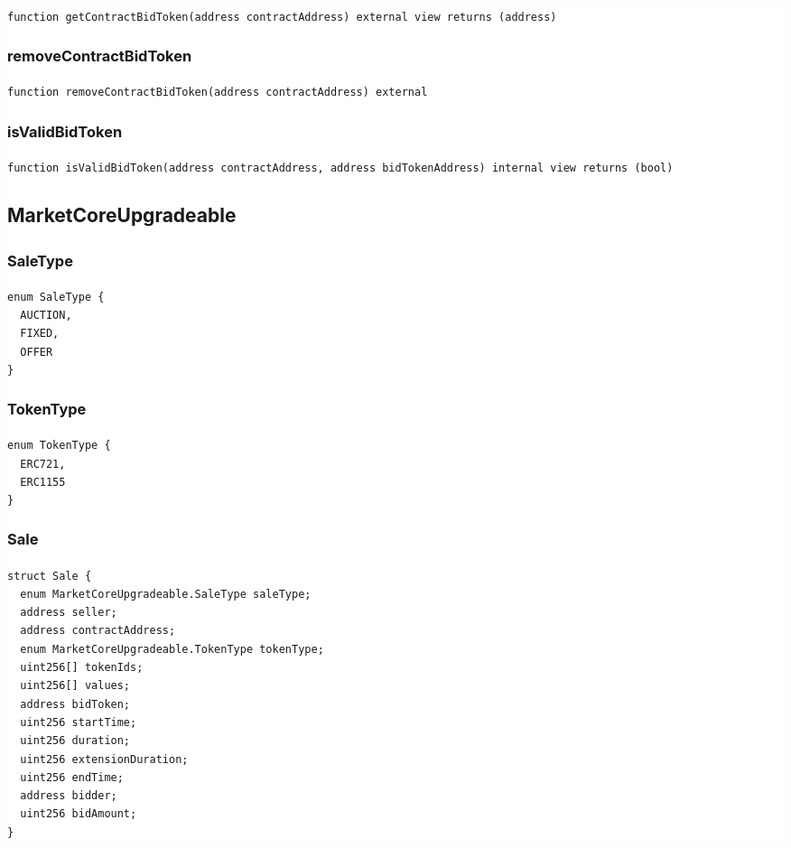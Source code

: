 ```solidity
function getContractBidToken(address contractAddress) external view returns (address)
```

### removeContractBidToken

```solidity
function removeContractBidToken(address contractAddress) external
```

### isValidBidToken

```solidity
function isValidBidToken(address contractAddress, address bidTokenAddress) internal view returns (bool)
```

## MarketCoreUpgradeable

### SaleType

```solidity
enum SaleType {
  AUCTION,
  FIXED,
  OFFER
}
```

### TokenType

```solidity
enum TokenType {
  ERC721,
  ERC1155
}
```

### Sale

```solidity
struct Sale {
  enum MarketCoreUpgradeable.SaleType saleType;
  address seller;
  address contractAddress;
  enum MarketCoreUpgradeable.TokenType tokenType;
  uint256[] tokenIds;
  uint256[] values;
  address bidToken;
  uint256 startTime;
  uint256 duration;
  uint256 extensionDuration;
  uint256 endTime;
  address bidder;
  uint256 bidAmount;
}
```
